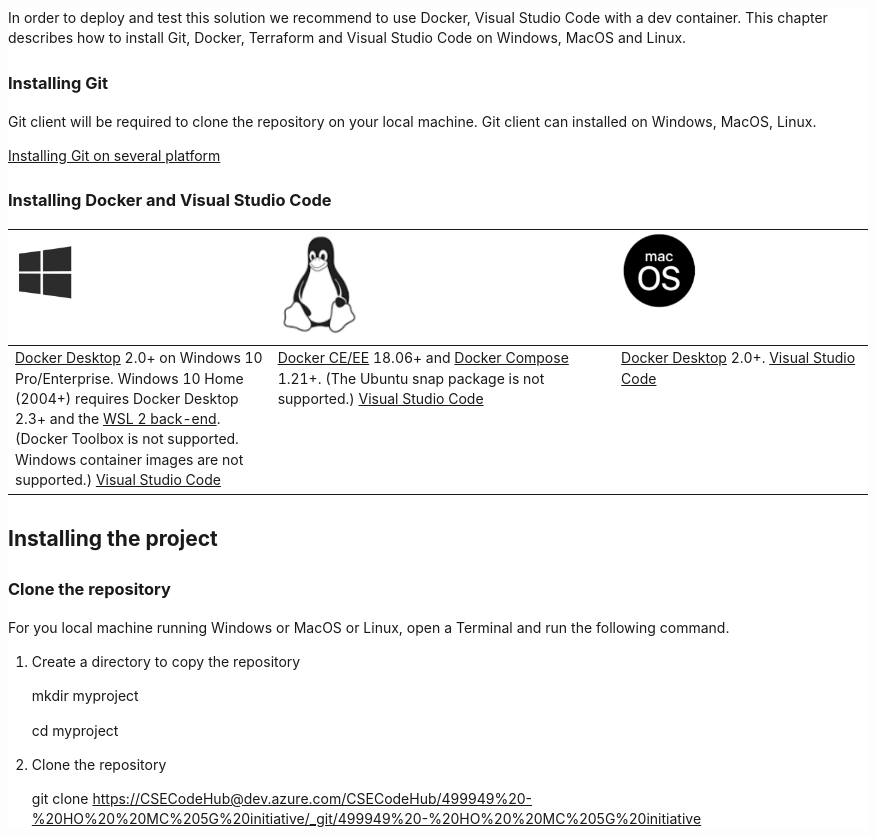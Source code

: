 In order to deploy and test this solution we recommend to use Docker, Visual Studio Code with a dev container.
This chapter describes how to install Git, Docker, Terraform and Visual Studio Code on Windows, MacOS and Linux.

### Installing Git

Git client will be required to clone the repository on your local machine. Git client can installed on Windows, MacOS, Linux.

[Installing Git on several platform](https://git-scm.com/book/en/v2/Getting-Started-Installing-Git)

### Installing Docker and Visual Studio Code

|[![Windows](.img/computer-vision-ava-iot-edge-user-guide/windows_logo.png)](https://www.docker.com/products/docker-desktop)|[![Linux](.img/computer-vision-ava-iot-edge-user-guide/linux_logo.png)](https://docs.docker.com/get-docker/)|[![MacOS](.img/computer-vision-ava-iot-edge-user-guide/macos_logo.png)](https://www.docker.com/products/docker-desktop)|
| :--- | :--- | :--- |
| [Docker Desktop](https://www.docker.com/products/docker-desktop) 2.0+ on Windows 10 Pro/Enterprise. Windows 10 Home (2004+) requires Docker Desktop 2.3+ and the [WSL 2 back-end](https://docs.docker.com/desktop/windows/wsl/). (Docker Toolbox is not supported. Windows container images are not supported.) [Visual Studio Code](https://code.visualstudio.com/docs/setup/windows)|  [Docker CE/EE](https://docs.docker.com/get-docker/) 18.06+ and [Docker Compose](https://docs.docker.com/compose/install/) 1.21+. (The Ubuntu snap package is not supported.) [Visual Studio Code](https://code.visualstudio.com/docs/setup/linux) &nbsp;&nbsp; &nbsp;&nbsp; &nbsp;&nbsp; &nbsp;&nbsp; &nbsp;&nbsp; &nbsp;&nbsp; &nbsp;&nbsp; &nbsp;&nbsp; &nbsp;&nbsp; &nbsp;&nbsp; &nbsp;&nbsp; &nbsp;&nbsp; &nbsp;&nbsp; &nbsp;&nbsp; &nbsp;&nbsp; &nbsp;&nbsp; &nbsp;&nbsp; &nbsp;&nbsp; &nbsp;&nbsp; &nbsp;&nbsp; &nbsp;&nbsp; &nbsp;&nbsp; &nbsp; &nbsp;&nbsp; &nbsp;&nbsp; &nbsp;&nbsp; &nbsp;&nbsp; &nbsp;&nbsp; &nbsp;&nbsp; &nbsp;&nbsp; &nbsp;&nbsp; &nbsp;&nbsp; &nbsp;&nbsp; &nbsp;&nbsp; &nbsp;&nbsp; &nbsp;&nbsp; &nbsp;&nbsp; &nbsp;&nbsp; &nbsp;&nbsp; &nbsp;&nbsp; &nbsp;&nbsp; &nbsp;&nbsp; &nbsp;&nbsp; &nbsp;&nbsp; &nbsp;&nbsp; &nbsp;&nbsp; &nbsp;&nbsp; &nbsp;&nbsp; &nbsp;&nbsp; &nbsp;&nbsp; &nbsp;&nbsp; &nbsp;&nbsp; &nbsp;&nbsp; &nbsp;&nbsp; &nbsp;&nbsp; &nbsp;&nbsp; &nbsp;&nbsp; &nbsp;&nbsp; &nbsp;&nbsp; &nbsp;&nbsp; &nbsp; &nbsp;&nbsp; &nbsp;&nbsp; &nbsp;&nbsp; &nbsp;&nbsp; &nbsp;&nbsp; &nbsp;&nbsp; &nbsp;&nbsp; &nbsp;&nbsp; &nbsp;&nbsp; &nbsp;&nbsp; &nbsp;&nbsp; &nbsp;&nbsp; &nbsp;&nbsp; &nbsp;&nbsp; &nbsp;&nbsp; &nbsp;&nbsp; &nbsp;&nbsp; &nbsp;&nbsp; &nbsp;&nbsp; &nbsp;&nbsp; &nbsp;&nbsp; &nbsp;&nbsp; &nbsp;&nbsp; &nbsp;&nbsp; &nbsp;&nbsp; &nbsp;&nbsp; &nbsp;&nbsp; &nbsp;&nbsp; &nbsp;&nbsp; &nbsp;&nbsp; &nbsp;&nbsp; &nbsp;&nbsp; &nbsp;&nbsp; &nbsp;&nbsp; &nbsp;&nbsp; &nbsp;&nbsp; &nbsp;&nbsp; &nbsp; &nbsp;&nbsp; &nbsp;&nbsp; &nbsp;&nbsp; &nbsp;&nbsp; &nbsp;&nbsp; &nbsp;&nbsp; &nbsp;&nbsp; &nbsp;&nbsp; &nbsp;&nbsp; &nbsp;&nbsp; &nbsp;&nbsp; &nbsp;&nbsp; &nbsp;&nbsp; &nbsp;&nbsp; &nbsp;&nbsp; &nbsp;&nbsp; &nbsp;&nbsp; &nbsp;&nbsp; &nbsp;&nbsp; &nbsp;&nbsp; &nbsp;&nbsp; &nbsp;&nbsp; &nbsp;&nbsp;    | [Docker Desktop](https://www.docker.com/products/docker-desktop) 2.0+. [Visual Studio Code](https://code.visualstudio.com/docs/setup/mac) &nbsp;&nbsp; &nbsp;&nbsp; &nbsp;&nbsp; &nbsp;&nbsp; &nbsp;&nbsp; &nbsp;&nbsp; &nbsp;&nbsp; &nbsp;&nbsp; &nbsp;&nbsp; &nbsp;&nbsp; &nbsp;&nbsp; &nbsp;&nbsp; &nbsp;&nbsp; &nbsp;&nbsp; &nbsp;&nbsp; &nbsp;&nbsp; &nbsp;&nbsp; &nbsp;&nbsp; &nbsp;&nbsp; &nbsp;&nbsp; &nbsp;&nbsp; &nbsp;&nbsp; &nbsp; &nbsp;&nbsp; &nbsp;&nbsp; &nbsp;&nbsp; &nbsp;&nbsp; &nbsp;&nbsp; &nbsp;&nbsp; &nbsp;&nbsp; &nbsp;&nbsp; &nbsp;&nbsp; &nbsp;&nbsp; &nbsp;&nbsp; &nbsp;&nbsp; &nbsp;&nbsp; &nbsp;&nbsp; &nbsp;&nbsp; &nbsp;&nbsp; &nbsp;&nbsp; &nbsp;&nbsp; &nbsp;&nbsp; &nbsp;&nbsp; &nbsp;&nbsp; &nbsp;&nbsp; &nbsp;&nbsp; &nbsp;&nbsp; &nbsp;&nbsp; &nbsp;&nbsp; &nbsp;&nbsp; &nbsp;&nbsp; &nbsp;&nbsp; &nbsp;&nbsp; &nbsp;&nbsp; &nbsp;&nbsp; &nbsp;&nbsp; &nbsp;&nbsp; &nbsp;&nbsp; &nbsp;&nbsp; &nbsp;&nbsp; &nbsp; &nbsp;&nbsp; &nbsp;&nbsp; &nbsp;&nbsp; &nbsp;&nbsp; &nbsp;&nbsp; &nbsp;&nbsp; &nbsp;&nbsp; &nbsp;&nbsp; &nbsp;&nbsp; &nbsp;&nbsp; &nbsp;&nbsp; &nbsp;&nbsp; &nbsp;&nbsp; &nbsp;&nbsp; &nbsp;&nbsp; &nbsp;&nbsp; &nbsp;&nbsp; &nbsp;&nbsp; &nbsp;&nbsp; &nbsp;&nbsp; &nbsp;&nbsp; &nbsp;&nbsp; &nbsp;&nbsp; &nbsp;&nbsp; &nbsp;&nbsp; &nbsp;&nbsp; &nbsp;&nbsp; &nbsp;&nbsp; &nbsp;&nbsp; &nbsp;&nbsp; &nbsp;&nbsp; &nbsp;&nbsp; &nbsp;&nbsp; &nbsp;&nbsp; &nbsp;&nbsp; &nbsp;&nbsp; &nbsp;&nbsp; &nbsp; &nbsp;&nbsp; &nbsp;&nbsp; &nbsp;&nbsp; &nbsp;&nbsp; &nbsp;&nbsp; &nbsp;&nbsp; &nbsp;&nbsp; &nbsp;&nbsp; &nbsp;&nbsp; &nbsp;&nbsp; &nbsp;&nbsp; &nbsp;&nbsp; &nbsp;&nbsp; &nbsp;&nbsp; &nbsp;&nbsp;  |

## Installing the project

### Clone the repository

For you local machine running Windows or MacOS or Linux, open a Terminal and run the following command.

1. Create a directory to copy the repository

      mkdir myproject

      cd myproject

2. Clone the repository

      git clone <https://CSECodeHub@dev.azure.com/CSECodeHub/499949%20-%20HO%20%20MC%205G%20initiative/_git/499949%20-%20HO%20%20MC%205G%20initiative>
